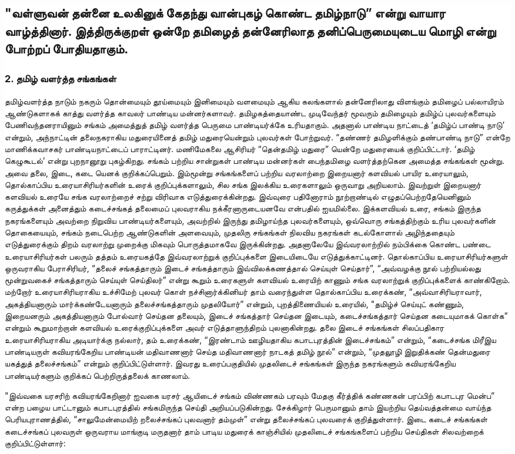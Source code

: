"வள்ளுவன் தன்னை உலகினுக் கேதந்து
வான்புகழ் கொண்ட தமிழ்நாடு”
என்று வாயார வாழ்த்தினார். இத்திருக்குறள் ஒன்றே தமிழைத் தன்னேரிலாத தனிப்பெருமையுடைய மொழி என்று போற்றப் போதியதாகும்.
-------

### 2. தமிழ் வளர்த்த சங்கங்கள்

தமிழ்வளர்த்த நாடும் நகரும்
தொன்மையும் தூய்மையும் இனிமையும் வளமையும் ஆகிய கலங்களால் தன்னேரிலாது விளங்கும் தமிழைப் பல்லாயிரம் ஆண்டுகளாகக் காத்து வளர்த்த காவலர் பாண்டிய மன்னர்களாவர். தமிழகத்தையாண்ட முடிவேந்தர் மூவரும் தமிழையும் தமிழ்ப் புலவர்களையும் பேணிவந்தனராயினும் சங்கம் அமைத்துத் தமிழ் வளர்த்த பெருமை பாண்டியர்க்கே உரியதாகும். அதனால் பாண்டிய நாட்டைத் ‘தமிழ்ப் பாண்டி நாடு’ என்றும், அந்நாட்டின் தலைநகராகிய மதுரையினைத் தமிழ் மதுரையென்றும் புலவர்கள் போற்றுவர். “தண்ணர் தமிழளிக்கும் தண்பாண்டி நாடு” என்றே மாணிக்கவாசகர் பாண்டியநாட்டைப் பாராட்டினர். மணிமேகலை ஆசிரியர் “தென்தமிழ் மதுரை” யென்றே மதுரையைக் குறிப்பிட்டார். ‘தமிழ் கெழுகூடல்’ என்று புறநானூறு புகழ்கிறது.
சங்கம் பற்றிய சான்றுகள்
பாண்டிய மன்னர்கள் பைந்தமிழை வளர்த்தற்கென அமைத்த சங்கங்கள் மூன்று. அவை தலை, இடை, கடை யெனக் குறிக்கப்பெறும். இம்மூன்று சங்கங்களைப் பற்றிய வரலாற்றை இறையனார் களவியல் பாயிர உரையாலும், தொல்காப்பிய உரையாசிரியர்களின் உரைக் குறிப்புக்களாலும், சில சங்க இலக்கிய உரைகளாலும் ஒருவாறு அறியலாம். இவற்றுள் இறையனார் களவியல் உரையே சங்க வரலாற்றைச் சற்று விரிவாக எடுத்துரைக்கின்றது. இவ்வுரை பதினோராம் நூற்றாண்டில் எழுதப்பெற்றதேயெனினும் கருத்துக்கள் அனைத்தும் கடைச்சங்கத் தலைமைப் புலவராகிய நக்கீரனாருடையனவே என்பதில் ஐயமில்லை. இக்களவியல் உரை, சங்கம் இருந்த நகரங்களையும் அவற்றை நிறுவிய பாண்டியர்களையும், அவற்றில் இருந்து தமிழாய்ந்த புலவர்களையும், ஒவ்வொரு சங்கத்திற்கும் உரிய புலவர்களின் தொகையையும், சங்கம் நடைபெற்ற ஆண்டுகளின் அளவையும், முதலிரு சங்கங்கள் நிலவிய நகரங்கள் கடல்கோளால் அழிந்ததையும் எடுத்துரைக்கும் திறம் வரலாற்று முறைக்கு மிகவும் பொருத்தமாகவே இருக்கின்றது. அதனாலேயே இவ்வரலாற்றில் நம்பிக்கை கொண்ட பண்டை உரையாசிரியர்கள் பலரும் தத்தம் உரையகத்தே இவ்வரலாற்றுக் குறிப்புக்களை இடையிடையே எடுத்துக்காட்டினர்.
தொல்காப்பிய உரையாசிரியர்களுள் ஒருவராகிய பேராசிரியர், “தலைச் சங்கத்தாரும் இடைச் சங்கத்தாரும் இவ்விலக்கணத்தால் செய்யுள் செய்தார்”, “அவ்வழக்கு நூல் பற்றியல்லது மூன்றுவகைச் சங்கத்தாரும் செய்யுள் செய்திலர்” என்று கூறும் உரைகளுள் களவியல் உரையிற் காணும் சங்க வரலாற்றுக் குறிப்புக்களைக் காண்கிறோம்.
மற்றாேர் உரையாசிரியராகிய உச்சிமேற் புலவர் கொள் நச்சினார்க்கினியர் தாம் வரைந்துள்ள தொல்காப்பிய உரைக்கண், “அவ்வாசிரியராவார், அகத்தியனாரும் மார்க்கண்டேயனாரும் தலைச்சங்கத்தாரும் முதலியோர்” என்றும், புறத்திணையியல் உரையில், "தமிழ்ச் செய்யுட் கண்ணும், இறையனரும் அகத்தியனாரும் போல்வார் செய்தன தலையும், இடைச் சங்கத்தார் செய்தன இடையும், கடைச்சங்கத்தார் செய்தன கடையுமாகக் கொள்க” என்றும் கூறுமாற்றான் களவியல் உரைக்குறிப்புக்களை அவர் எடுத்தாளுந்திறம் புலனாகின்றது.
தலை இடைச் சங்கங்கள்
சிலப்பதிகார உரையாசிரியராகிய அடியார்க்கு நல்லார், தம் உரைக்கண், “இரண்டாம் ஊழியதாகிய கபாடபுரத்தின் இடைச்சங்கம்” என்றும், “கடைச்சங்க மிரீஇய பாண்டியருள் கவியரங்கேறிய பாண்டியன் மதிவாணனார் செய்த மதிவாணனார் நாடகத் தமிழ் நூல்” என்றும், “முதலூழி இறுதிக்கண் தென்மதுரை யகத்துத் தலைச்சங்கம்” என்றும் குறிப்பிட்டுள்ளார். இவரது உரைப்பகுதியில் முதலிடைச் சங்கங்கள் இருந்த நகரங்களும் கவியரங்கேறிய பாண்டியர்களும் குறிக்கப் பெற்றிருத்தலைக் காணலாம்.

"இவ்வகை யரசரிற் கவியரங்கேறினார்
ஐவகை யரசர் ஆயிடைச் சங்கம்
விண்ணகம் பரவும் மேதகு கீர்த்திக்
கண்ணகன் பரப்பிற் கபாடபுர மென்ப”
என்ற பழைய பாட்டானும் கபாடபுரத்தில் சங்கமிருந்த செய்தி அறியப்படுகின்றது. சேக்கிழார் பெருமானும் தாம் இயற்றிய தெய்வத்தன்மை வாய்ந்த பெரியபுராணத்தில், “சாலுமேன்மையிற் றலைச்சங்கப் புலவனார் தம்முள்” என்று தலைச்சங்கப் புலவரைக் குறித்துள்ளார். இடை கடைச் சங்கங்கள்
கடைச்சங்கப் புலவருள் ஒருவராய மாங்குடி மருதனார் தாம் பாடிய மதுரைக் காஞ்சியில் முதலிடைச் சங்கங்களைப் பற்றிய செய்திகள் சிலவற்றைக் குறிப்பிட்டுள்ளார்:
